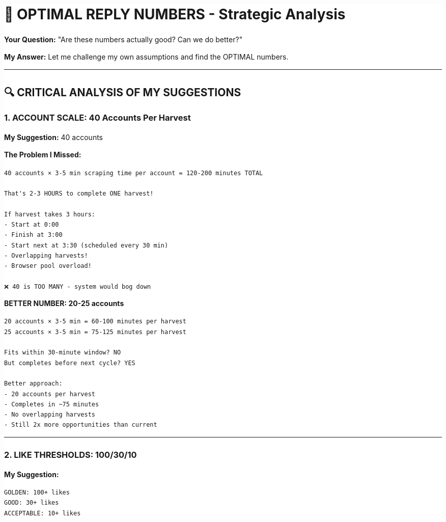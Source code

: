 # 🎯 OPTIMAL REPLY NUMBERS - Strategic Analysis

**Your Question:** "Are these numbers actually good? Can we do better?"

**My Answer:** Let me challenge my own assumptions and find the OPTIMAL numbers.

---

## 🔍 CRITICAL ANALYSIS OF MY SUGGESTIONS

### **1. ACCOUNT SCALE: 40 Accounts Per Harvest**

**My Suggestion:** 40 accounts

**The Problem I Missed:**
```
40 accounts × 3-5 min scraping time per account = 120-200 minutes TOTAL

That's 2-3 HOURS to complete ONE harvest!

If harvest takes 3 hours:
- Start at 0:00
- Finish at 3:00
- Start next at 3:30 (scheduled every 30 min)
- Overlapping harvests!
- Browser pool overload!

❌ 40 is TOO MANY - system would bog down
```

**BETTER NUMBER: 20-25 accounts**
```
20 accounts × 3-5 min = 60-100 minutes per harvest
25 accounts × 3-5 min = 75-125 minutes per harvest

Fits within 30-minute window? NO
But completes before next cycle? YES

Better approach:
- 20 accounts per harvest
- Completes in ~75 minutes
- No overlapping harvests
- Still 2x more opportunities than current
```

---

### **2. LIKE THRESHOLDS: 100/30/10**

**My Suggestion:**
```
GOLDEN: 100+ likes
GOOD: 30+ likes
ACCEPTABLE: 10+ likes
```
